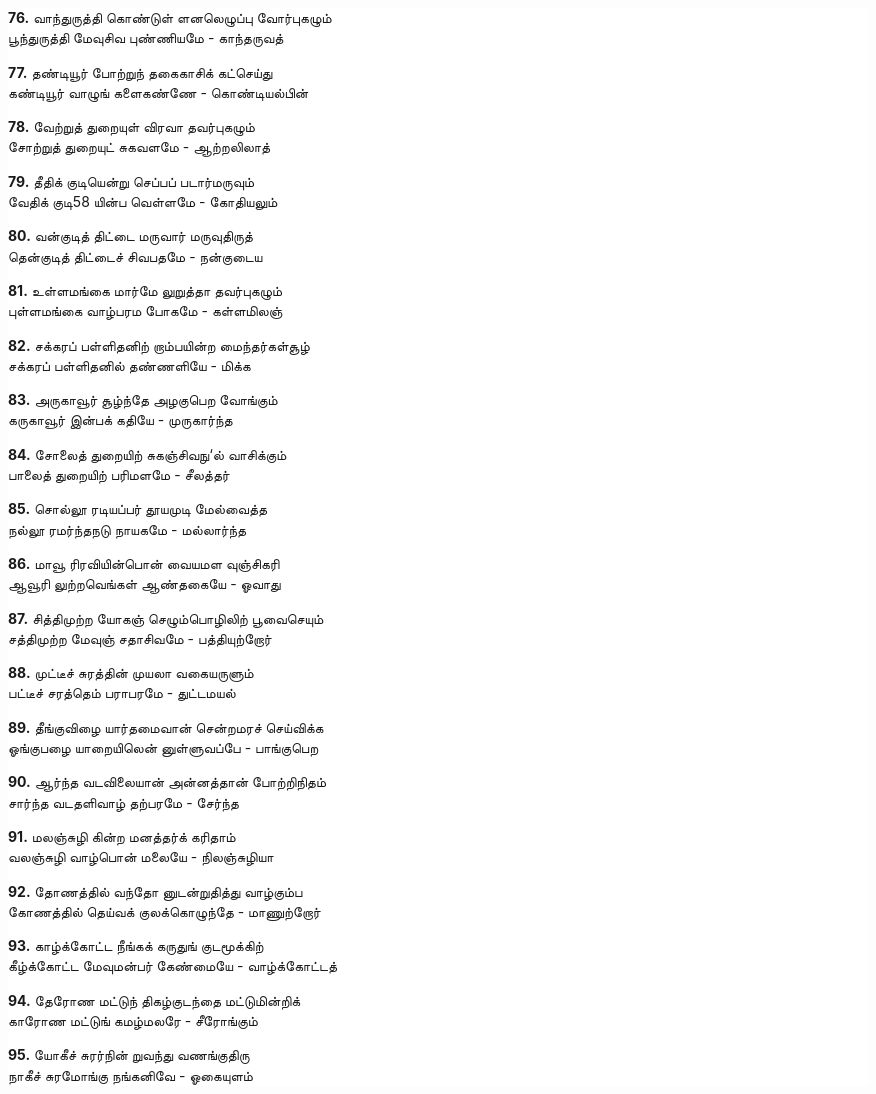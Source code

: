 **76.** வாந்துருத்தி கொண்டுள் ளனலெழுப்பு வோர்புகழும்   
பூந்துருத்தி மேவுசிவ புண்ணியமே - காந்தருவத்  
  
**77.** தண்டியூர் போற்றுந் தகைகாசிக் கட்செய்து   
கண்டியூர் வாழுங் களைகண்ணே - கொண்டியல்பின்  
  
**78.** வேற்றுத் துறையுள் விரவா தவர்புகழும்   
சோற்றுத் துறையுட் சுகவளமே - ஆற்றலிலாத்  
  
**79.** தீதிக் குடியென்று செப்பப் படார்மருவும்   
வேதிக் குடி58 யின்ப வெள்ளமே - கோதியலும்  
  
**80.** வன்குடித் திட்டை மருவார் மருவுதிருத்   
தென்குடித் திட்டைச் சிவபதமே - நன்குடைய  
  
**81.** உள்ளமங்கை மார்மே லுறுத்தா தவர்புகழும்   
புள்ளமங்கை வாழ்பரம போகமே - கள்ளமிலஞ்  
  
**82.** சக்கரப் பள்ளிதனிற் றாம்பயின்ற மைந்தர்கள்சூழ்   
சக்கரப் பள்ளிதனில் தண்ணளியே - மிக்க  
  
**83.** அருகாவூர் சூழ்ந்தே அழகுபெற வோங்கும்   
கருகாவூர் இன்பக் கதியே - முருகார்ந்த  
  
**84.** சோலைத் துறையிற் சுகஞ்சிவநு‘ல் வாசிக்கும்   
பாலைத் துறையிற் பரிமளமே - சீலத்தர்  
  
**85.** சொல்லூ ரடியப்பர் தூயமுடி மேல்வைத்த   
நல்லூ ரமர்ந்தநடு நாயகமே - மல்லார்ந்த  
  
**86.** மாவூ ரிரவியின்பொன் வையமள வுஞ்சிகரி   
ஆவூரி லுற்றவெங்கள் ஆண்தகையே - ஓவாது  
  
**87.** சித்திமுற்ற யோகஞ் செழும்பொழிலிற் பூவைசெயும்   
சத்திமுற்ற மேவுஞ் சதாசிவமே - பத்தியுற்றோர்  
  
**88.** முட்டீச் சுரத்தின் முயலா வகையருளும்   
பட்டீச் சரத்தெம் பராபரமே - துட்டமயல்  
  
**89.** தீங்குவிழை யார்தமைவான் சென்றமரச் செய்விக்க   
ஓங்குபழை யாறையிலென் னுள்ளுவப்பே - பாங்குபெற  
  
**90.** ஆர்ந்த வடவிலையான் அன்னத்தான் போற்றிநிதம்   
சார்ந்த வடதளிவாழ் தற்பரமே - சேர்ந்த  
  
**91.** மலஞ்சுழி கின்ற மனத்தர்க் கரிதாம்   
வலஞ்சுழி வாழ்பொன் மலையே - நிலஞ்சுழியா  
  
**92.** தோணத்தில் வந்தோ னுடன்றுதித்து வாழ்கும்ப   
கோணத்தில் தெய்வக் குலக்கொழுந்தே - மாணுற்றோர்  
  
**93.** காழ்க்கோட்ட நீங்கக் கருதுங் குடமூக்கிற்   
கீழ்க்கோட்ட மேவுமன்பர் கேண்மையே - வாழ்க்கோட்டத்  
  
**94.** தேரோண மட்டுந் திகழ்குடந்தை மட்டுமின்றிக்   
காரோண மட்டுங் கமழ்மலரே - சீரோங்கும்  
  
**95.** யோகீச் சுரர்நின் றுவந்து வணங்குதிரு   
நாகீச் சுரமோங்கு நங்கனிவே - ஓகையுளம்  
  